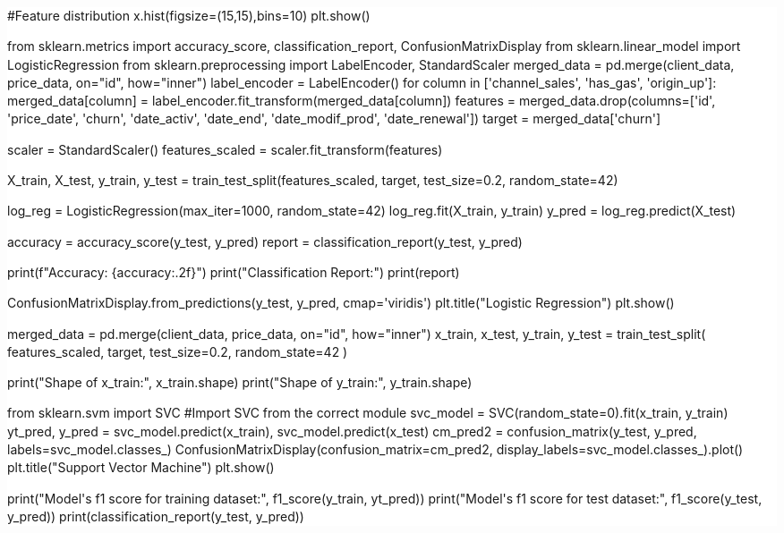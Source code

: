 
#Feature distribution
x.hist(figsize=(15,15),bins=10)
plt.show()


from sklearn.metrics import accuracy_score, classification_report, ConfusionMatrixDisplay
from sklearn.linear_model import LogisticRegression
from sklearn.preprocessing import LabelEncoder, StandardScaler
merged_data = pd.merge(client_data, price_data, on="id", how="inner")
label_encoder = LabelEncoder()
for column in ['channel_sales', 'has_gas', 'origin_up']:
    merged_data[column] = label_encoder.fit_transform(merged_data[column])
features = merged_data.drop(columns=['id', 'price_date', 'churn', 'date_activ', 'date_end',
                                      'date_modif_prod', 'date_renewal'])
target = merged_data['churn']

scaler = StandardScaler()
features_scaled = scaler.fit_transform(features)

X_train, X_test, y_train, y_test = train_test_split(features_scaled, target, test_size=0.2, random_state=42)

log_reg = LogisticRegression(max_iter=1000, random_state=42)
log_reg.fit(X_train, y_train)
y_pred = log_reg.predict(X_test)

accuracy = accuracy_score(y_test, y_pred)
report = classification_report(y_test, y_pred)

print(f"Accuracy: {accuracy:.2f}")
print("Classification Report:")
print(report)

ConfusionMatrixDisplay.from_predictions(y_test, y_pred, cmap='viridis')
plt.title("Logistic Regression")
plt.show()


merged_data = pd.merge(client_data, price_data, on="id", how="inner")
x_train, x_test, y_train, y_test = train_test_split(
    features_scaled, target, test_size=0.2, random_state=42
)

print("Shape of x_train:", x_train.shape)
print("Shape of y_train:", y_train.shape)


from sklearn.svm import SVC #Import SVC from the correct module
svc_model = SVC(random_state=0).fit(x_train, y_train)
yt_pred, y_pred = svc_model.predict(x_train), svc_model.predict(x_test)
cm_pred2 = confusion_matrix(y_test, y_pred, labels=svc_model.classes_)
ConfusionMatrixDisplay(confusion_matrix=cm_pred2, display_labels=svc_model.classes_).plot()
plt.title("Support Vector Machine")
plt.show()

print("Model's f1 score for training dataset:", f1_score(y_train, yt_pred))
print("Model's f1 score for test dataset:", f1_score(y_test, y_pred))
print(classification_report(y_test, y_pred))
